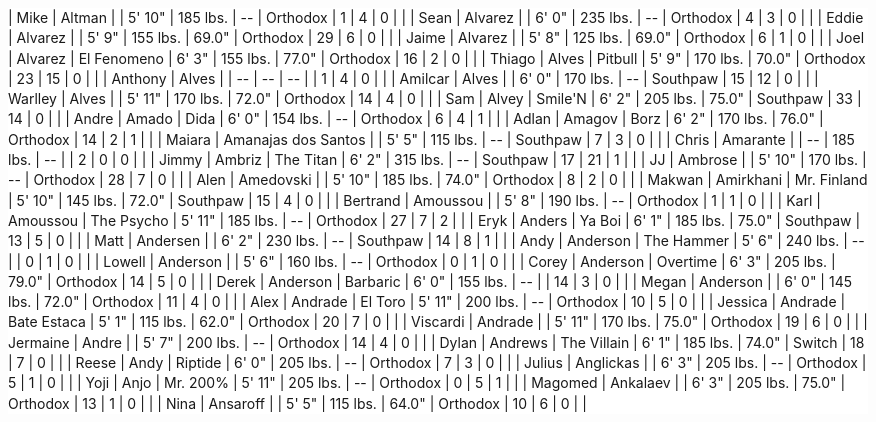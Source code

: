 | Mike        | Altman              |                       | 5' 10"  | 185 lbs. | --         | Orthodox    | 1  | 4  | 0  |       |
| Sean        | Alvarez             |                       | 6' 0"   | 235 lbs. | --         | Orthodox    | 4  | 3  | 0  |       |
| Eddie       | Alvarez             |                       | 5' 9"   | 155 lbs. | 69.0"      | Orthodox    | 29 | 6  | 0  |       |
| Jaime       | Alvarez             |                       | 5' 8"   | 125 lbs. | 69.0"      | Orthodox    | 6  | 1  | 0  |       |
| Joel        | Alvarez             | El Fenomeno           | 6' 3"   | 155 lbs. | 77.0"      | Orthodox    | 16 | 2  | 0  |       |
| Thiago      | Alves               | Pitbull               | 5' 9"   | 170 lbs. | 70.0"      | Orthodox    | 23 | 15 | 0  |       |
| Anthony     | Alves               |                       | --      | --       | --         |             | 1  | 4  | 0  |       |
| Amilcar     | Alves               |                       | 6' 0"   | 170 lbs. | --         | Southpaw    | 15 | 12 | 0  |       |
| Warlley     | Alves               |                       | 5' 11"  | 170 lbs. | 72.0"      | Orthodox    | 14 | 4  | 0  |       |
| Sam         | Alvey               | Smile'N               | 6' 2"   | 205 lbs. | 75.0"      | Southpaw    | 33 | 14 | 0  |       |
| Andre       | Amado               | Dida                  | 6' 0"   | 154 lbs. | --         | Orthodox    | 6  | 4  | 1  |       |
| Adlan       | Amagov              | Borz                  | 6' 2"   | 170 lbs. | 76.0"      | Orthodox    | 14 | 2  | 1  |       |
| Maiara      | Amanajas dos Santos |                       | 5' 5"   | 115 lbs. | --         | Southpaw    | 7  | 3  | 0  |       |
| Chris       | Amarante            |                       | --      | 185 lbs. | --         |             | 2  | 0  | 0  |       |
| Jimmy       | Ambriz              | The Titan             | 6' 2"   | 315 lbs. | --         | Southpaw    | 17 | 21 | 1  |       |
| JJ          | Ambrose             |                       | 5' 10"  | 170 lbs. | --         | Orthodox    | 28 | 7  | 0  |       |
| Alen        | Amedovski           |                       | 5' 10"  | 185 lbs. | 74.0"      | Orthodox    | 8  | 2  | 0  |       |
| Makwan      | Amirkhani           | Mr. Finland           | 5' 10"  | 145 lbs. | 72.0"      | Southpaw    | 15 | 4  | 0  |       |
| Bertrand    | Amoussou            |                       | 5' 8"   | 190 lbs. | --         | Orthodox    | 1  | 1  | 0  |       |
| Karl        | Amoussou            | The Psycho            | 5' 11"  | 185 lbs. | --         | Orthodox    | 27 | 7  | 2  |       |
| Eryk        | Anders              | Ya Boi                | 6' 1"   | 185 lbs. | 75.0"      | Southpaw    | 13 | 5  | 0  |       |
| Matt        | Andersen            |                       | 6' 2"   | 230 lbs. | --         | Southpaw    | 14 | 8  | 1  |       |
| Andy        | Anderson            | The Hammer            | 5' 6"   | 240 lbs. | --         |             | 0  | 1  | 0  |       |
| Lowell      | Anderson            |                       | 5' 6"   | 160 lbs. | --         | Orthodox    | 0  | 1  | 0  |       |
| Corey       | Anderson            | Overtime              | 6' 3"   | 205 lbs. | 79.0"      | Orthodox    | 14 | 5  | 0  |       |
| Derek       | Anderson            | Barbaric              | 6' 0"   | 155 lbs. | --         |             | 14 | 3  | 0  |       |
| Megan       | Anderson            |                       | 6' 0"   | 145 lbs. | 72.0"      | Orthodox    | 11 | 4  | 0  |       |
| Alex        | Andrade             | El Toro               | 5' 11"  | 200 lbs. | --         | Orthodox    | 10 | 5  | 0  |       |
| Jessica     | Andrade             | Bate Estaca           | 5' 1"   | 115 lbs. | 62.0"      | Orthodox    | 20 | 7  | 0  |       |
| Viscardi    | Andrade             |                       | 5' 11"  | 170 lbs. | 75.0"      | Orthodox    | 19 | 6  | 0  |       |
| Jermaine    | Andre               |                       | 5' 7"   | 200 lbs. | --         | Orthodox    | 14 | 4  | 0  |       |
| Dylan       | Andrews             | The Villain           | 6' 1"   | 185 lbs. | 74.0"      | Switch      | 18 | 7  | 0  |       |
| Reese       | Andy                | Riptide               | 6' 0"   | 205 lbs. | --         | Orthodox    | 7  | 3  | 0  |       |
| Julius      | Anglickas           |                       | 6' 3"   | 205 lbs. | --         | Orthodox    | 5  | 1  | 0  |       |
| Yoji        | Anjo                | Mr. 200%              | 5' 11"  | 205 lbs. | --         | Orthodox    | 0  | 5  | 1  |       |
| Magomed     | Ankalaev            |                       | 6' 3"   | 205 lbs. | 75.0"      | Orthodox    | 13 | 1  | 0  |       |
| Nina        | Ansaroff            |                       | 5' 5"   | 115 lbs. | 64.0"      | Orthodox    | 10 | 6  | 0  |       |